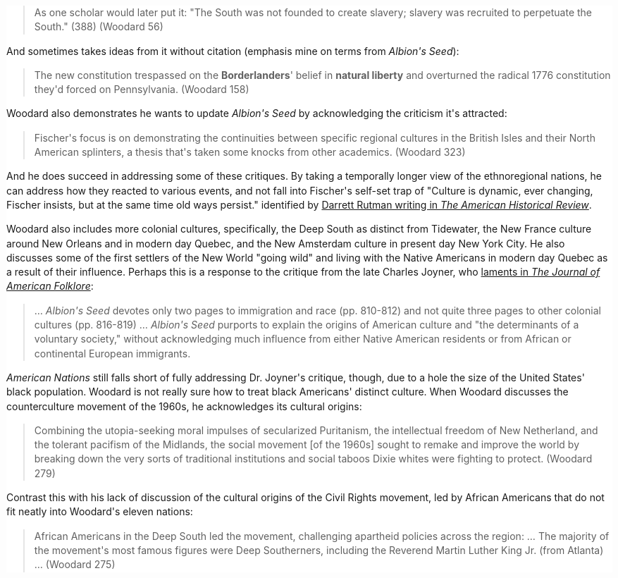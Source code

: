   > As one scholar would later put it: "The South was not founded to create
  > slavery; slavery was recruited to perpetuate the South." (388) (Woodard 56)

And sometimes takes ideas from it without citation (emphasis mine on terms from
_Albion's Seed_):

  > The new constitution trespassed on the **Borderlanders**' belief in
  > **natural liberty** and overturned the radical 1776 constitution they'd
  > forced on Pennsylvania. (Woodard 158)

Woodard also demonstrates he wants to update _Albion's Seed_ by acknowledging
the criticism it's attracted:

  > Fischer's focus is on demonstrating the continuities between specific
  > regional cultures in the British Isles and their North American splinters, a
  > thesis that's taken some knocks from other academics. (Woodard 323)

And he does succeed in addressing some of these critiques. By taking a
temporally longer view of the ethnoregional nations, he can address how they
reacted to various events, and not fall into Fischer's self-set trap of "Culture
is dynamic, ever changing, Fischer insists, but at the same time old ways
persist." identified by [Darrett Rutman writing in _The American Historical
Review_][darrett_rutman].

Woodard also includes more colonial cultures, specifically, the Deep South as
distinct from Tidewater, the New France culture around New Orleans and in modern
day Quebec, and the New Amsterdam culture in present day New York City. He also
discusses some of the first settlers of the New World "going wild" and living
with the Native Americans in modern day Quebec as a result of their influence.
Perhaps this is a response to the critique from the late Charles Joyner, who
[laments in _The Journal of American Folklore_][charles_joyner]:

  > … _Albion's Seed_ devotes only two pages to immigration and race (pp.
  > 810-812) and not quite three pages to other colonial cultures (pp. 816-819)
  > … _Albion's Seed_ purports to explain the origins of American culture and
  > "the determinants of a voluntary society," without acknowledging much
  > influence from either Native American residents or from African or
  > continental European immigrants.

_American Nations_ still falls short of fully addressing Dr. Joyner's critique,
though, due to a hole the size of the United States' black population. Woodard
is not really sure how to treat black Americans' distinct culture. When Woodard
discusses the counterculture movement of the 1960s, he acknowledges its cultural
origins:

  > Combining the utopia-seeking moral impulses of secularized Puritanism, the
  > intellectual freedom of New Netherland, and the tolerant pacifism of the
  > Midlands, the social movement [of the 1960s] sought to remake and improve
  > the world by breaking down the very sorts of traditional institutions and
  > social taboos Dixie whites were fighting to protect. (Woodard 279)

Contrast this with his lack of discussion of the cultural origins of the Civil
Rights movement, led by African Americans that do not fit neatly into Woodard's
eleven nations:

  > African Americans in the Deep South led the movement, challenging apartheid
  > policies across the region: … The majority of the movement's most famous
  > figures were Deep Southerners, including the Reverend Martin Luther King Jr.
  > (from Atlanta) … (Woodard 275)


[Zagat-style]: https://www.zagat.com/r/saison-san-francisco
[appendix_a]: #appendix-a-more-missing-details-in-american-nations
[appendix_b]: #appendix-b-to-first-nation-with-love-by-colin-woodard
[charles_joyner]: https://www.jstor.org/stable/541094
[darrett_rutman]: https://www.jstor.org/stable/2164202
[igm_school_vouchers]: http://www.igmchicago.org/surveys/school-vouchers
[jonathan_steplyk]: http://personal.tcu.edu/swoodworth/Fischer.htm
[sfpl_albions_seed]: /media/american_nations/sfpl_albions_seed_availability.png
[sfpl_american_nations]: /media/american_nations/sfpl_american_nations_availability.png
[ssc_outgroup]: http://slatestarcodex.com/2014/09/30/i-can-tolerate-anything-except-the-outgroup/
[wiki_bacons_rebellion]: https://en.wikipedia.org/wiki/Bacon%27s_Rebellion
[wiki_texas_revolution]: https://en.wikipedia.org/wiki/Texas_Revolution
[wiki_presentism]: https://en.wikipedia.org/wiki/Presentism_(literary_and_historical_analysis)
[woodard_nations_map]: https://4.bp.blogspot.com/-KQ_Qh60WcwA/T4OfimVs9kI/AAAAAAAABSs/1GkxUoOpFRU/s1600/ColinWoodard_AmericanNations_map.JPG